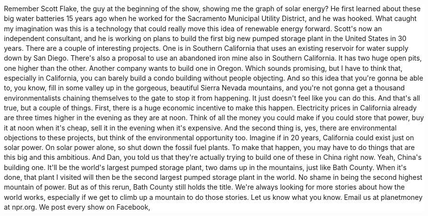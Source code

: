 Remember Scott Flake, the guy at the beginning of the show,
showing me the graph of solar energy?
He first learned about these big water batteries 15 years ago
when he worked for the Sacramento Municipal Utility District,
and he was hooked.
What caught my imagination was this is a technology
that could really move this idea of renewable energy forward.
Scott's now an independent consultant,
and he is working on plans to build the first
big new pumped storage plant in the United States in 30 years.
There are a couple of interesting projects.
One is in Southern California that uses an existing reservoir
for water supply down by San Diego.
There's also a proposal to use an abandoned iron mine
also in Southern California.
It has two huge open pits, one higher than the other.
Another company wants to build one in Oregon.
Which sounds promising, but I have to think that,
especially in California,
you can barely build a condo building
without people objecting.
And so this idea that you're gonna be able to, you know,
fill in some valley up in the gorgeous,
beautiful Sierra Nevada mountains,
and you're not gonna get a thousand environmentalists
chaining themselves to the gate to stop it from happening.
It just doesn't feel like you can do this.
And that's all true, but a couple of things.
First, there is a huge economic incentive
to make this happen.
Electricity prices in California
already are three times higher in the evening
as they are at noon.
Think of all the money you could make
if you could store that power,
buy it at noon when it's cheap,
sell it in the evening when it's expensive.
And the second thing is, yes,
there are environmental objections to these projects,
but think of the environmental opportunity too.
Imagine if in 20 years,
California could exist just on solar power.
On solar power alone,
so shut down the fossil fuel plants.
To make that happen, you may have to do things
that are this big and this ambitious.
And Dan, you told us that they're actually trying
to build one of these in China right now.
Yeah, China's building one.
It'll be the world's largest pumped storage plant,
two dams up in the mountains, just like Bath County.
When it's done, that plant I visited
will then be the second largest pumped storage plant
in the world.
No shame in being the second highest mountain of power.
But as of this rerun,
Bath County still holds the title.
We're always looking for more stories
about how the world works,
especially if we get to climb up a mountain
to do those stories.
Let us know what you know.
Email us at planetmoney at npr.org.
We post every show on Facebook,